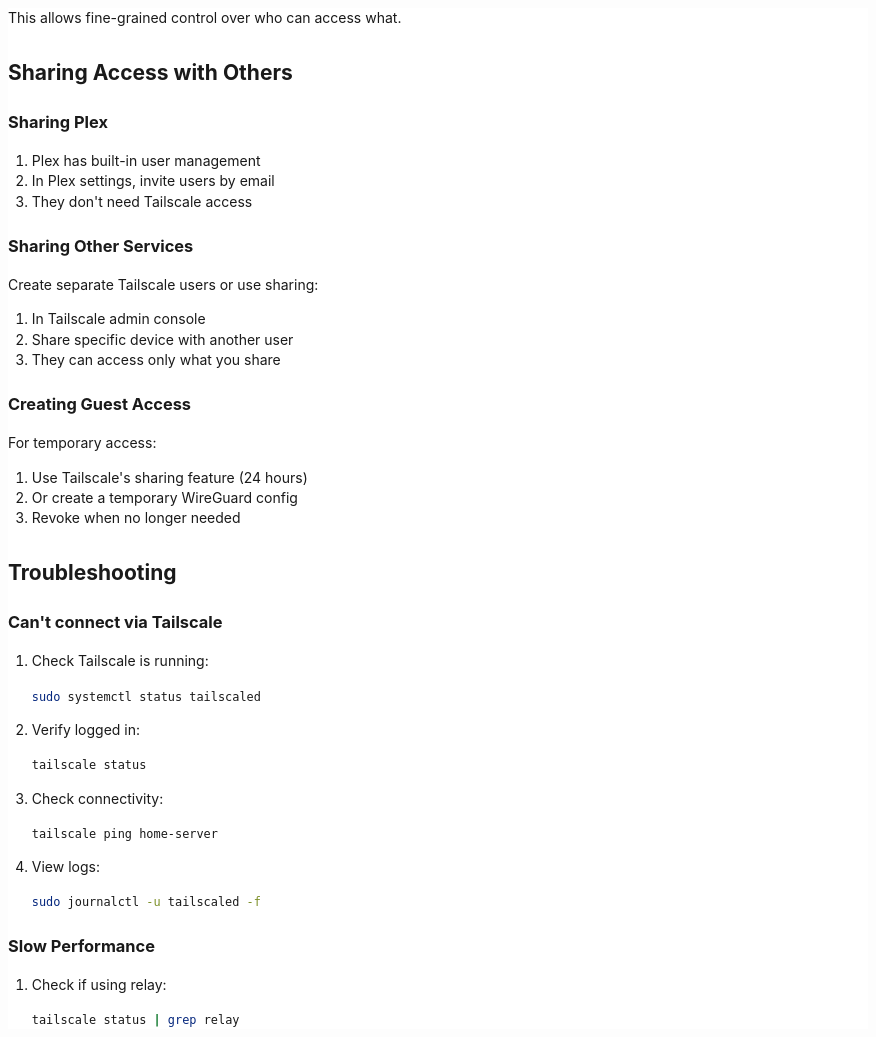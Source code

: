 This allows fine-grained control over who can access what.

## Sharing Access with Others

### Sharing Plex

1. Plex has built-in user management
2. In Plex settings, invite users by email
3. They don't need Tailscale access

### Sharing Other Services

Create separate Tailscale users or use sharing:

1. In Tailscale admin console
2. Share specific device with another user
3. They can access only what you share

### Creating Guest Access

For temporary access:

1. Use Tailscale's sharing feature (24 hours)
2. Or create a temporary WireGuard config
3. Revoke when no longer needed

## Troubleshooting

### Can't connect via Tailscale

1. Check Tailscale is running:
   ```bash
   sudo systemctl status tailscaled
   ```

2. Verify logged in:
   ```bash
   tailscale status
   ```

3. Check connectivity:
   ```bash
   tailscale ping home-server
   ```

4. View logs:
   ```bash
   sudo journalctl -u tailscaled -f
   ```

### Slow Performance

1. Check if using relay:
   ```bash
   tailscale status | grep relay
   ```
